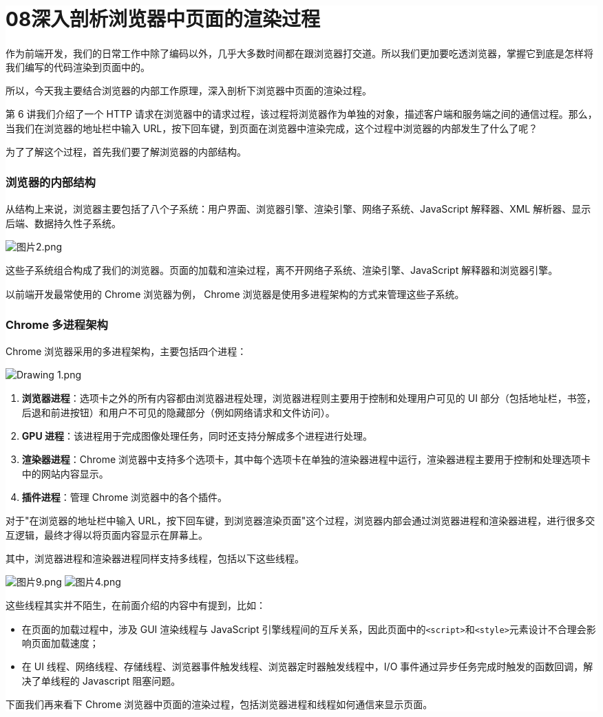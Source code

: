 # 08深入剖析浏览器中页面的渲染过程

作为前端开发，我们的日常工作中除了编码以外，几乎大多数时间都在跟浏览器打交道。所以我们更加要吃透浏览器，掌握它到底是怎样将我们编写的代码渲染到页面中的。

所以，今天我主要结合浏览器的内部工作原理，深入剖析下浏览器中页面的渲染过程。

第 6 讲我们介绍了一个 HTTP 请求在浏览器中的请求过程，该过程将浏览器作为单独的对象，描述客户端和服务端之间的通信过程。那么，当我们在浏览器的地址栏中输入 URL，按下回车键，到页面在浏览器中渲染完成，这个过程中浏览器的内部发生了什么了呢？

为了了解这个过程，首先我们要了解浏览器的内部结构。

### 浏览器的内部结构

从结构上来说，浏览器主要包括了八个子系统：用户界面、浏览器引擎、渲染引擎、网络子系统、JavaScript 解释器、XML 解析器、显示后端、数据持久性子系统。


<Image alt="图片2.png" src="https://s0.lgstatic.com/i/image6/M00/3B/BE/CioPOWCGef-AVdyVAAHZWEKP8kc582.png"/> 


这些子系统组合构成了我们的浏览器。页面的加载和渲染过程，离不开网络子系统、渲染引擎、JavaScript 解释器和浏览器引擎。

以前端开发最常使用的 Chrome 浏览器为例， Chrome 浏览器是使用多进程架构的方式来管理这些子系统。

### Chrome 多进程架构

Chrome 浏览器采用的多进程架构，主要包括四个进程：


<Image alt="Drawing 1.png" src="https://s0.lgstatic.com/i/image6/M00/3A/95/CioPOWB_9faAVGKiAAHoS6wTpmU695.png"/> 


1. **浏览器进程**：选项卡之外的所有内容都由浏览器进程处理，浏览器进程则主要用于控制和处理用户可见的 UI 部分（包括地址栏，书签，后退和前进按钮）和用户不可见的隐藏部分（例如网络请求和文件访问）。

2. **GPU 进程**：该进程用于完成图像处理任务，同时还支持分解成多个进程进行处理。

3. **渲染器进程**：Chrome 浏览器中支持多个选项卡，其中每个选项卡在单独的渲染器进程中运行，渲染器进程主要用于控制和处理选项卡中的网站内容显示。

4. **插件进程**：管理 Chrome 浏览器中的各个插件。

对于"在浏览器的地址栏中输入 URL，按下回车键，到浏览器渲染页面"这个过程，浏览器内部会通过浏览器进程和渲染器进程，进行很多交互逻辑，最终才得以将页面内容显示在屏幕上。

其中，浏览器进程和渲染器进程同样支持多线程，包括以下这些线程。


<Image alt="图片9.png" src="https://s0.lgstatic.com/i/image6/M01/3B/B5/Cgp9HWCGelWAbiaSAAEx45xN4zQ889.png"/> 
  

<Image alt="图片4.png" src="https://s0.lgstatic.com/i/image6/M00/3B/BE/CioPOWCGegmAGuduAAEB_cEYcEU948.png"/> 


这些线程其实并不陌生，在前面介绍的内容中有提到，比如：

* 在页面的加载过程中，涉及 GUI 渲染线程与 JavaScript 引擎线程间的互斥关系，因此页面中的`<script>`和`<style>`元素设计不合理会影响页面加载速度；

* 在 UI 线程、网络线程、存储线程、浏览器事件触发线程、浏览器定时器触发线程中，I/O 事件通过异步任务完成时触发的函数回调，解决了单线程的 Javascript 阻塞问题。

下面我们再来看下 Chrome 浏览器中页面的渲染过程，包括浏览器进程和线程如何通信来显示页面。
